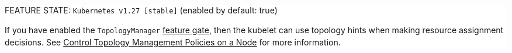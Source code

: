 FEATURE STATE: `Kubernetes v1.27 [stable]` (enabled by default: true)

If you have enabled the `TopologyManager` [feature gate](https://kubernetes.io/docs/reference/command-line-tools-reference/feature-gates/), then the kubelet can use topology hints when making resource assignment decisions. See [Control Topology Management Policies on a Node](https://kubernetes.io/docs/tasks/administer-cluster/topology-manager/) for more information.